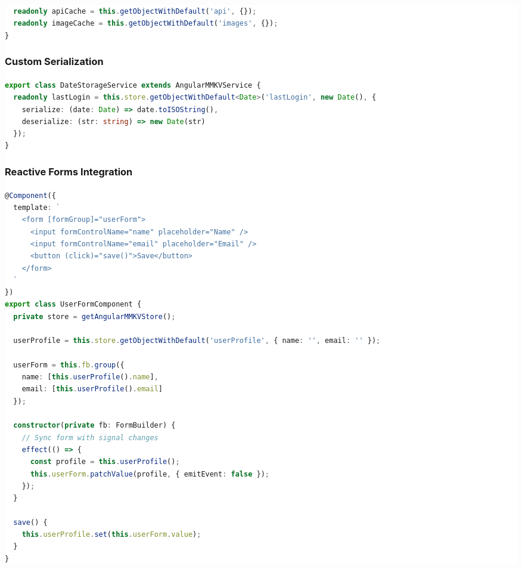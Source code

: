 ```typescript
  readonly apiCache = this.getObjectWithDefault('api', {});
  readonly imageCache = this.getObjectWithDefault('images', {});
}
```

### Custom Serialization

```typescript
export class DateStorageService extends AngularMMKVService {
  readonly lastLogin = this.store.getObjectWithDefault<Date>('lastLogin', new Date(), {
    serialize: (date: Date) => date.toISOString(),
    deserialize: (str: string) => new Date(str)
  });
}
```

### Reactive Forms Integration

```typescript
@Component({
  template: `
    <form [formGroup]="userForm">
      <input formControlName="name" placeholder="Name" />
      <input formControlName="email" placeholder="Email" />
      <button (click)="save()">Save</button>
    </form>
  `
})
export class UserFormComponent {
  private store = getAngularMMKVStore();
  
  userProfile = this.store.getObjectWithDefault('userProfile', { name: '', email: '' });
  
  userForm = this.fb.group({
    name: [this.userProfile().name],
    email: [this.userProfile().email]
  });

  constructor(private fb: FormBuilder) {
    // Sync form with signal changes
    effect(() => {
      const profile = this.userProfile();
      this.userForm.patchValue(profile, { emitEvent: false });
    });
  }

  save() {
    this.userProfile.set(this.userForm.value);
  }
}
```
